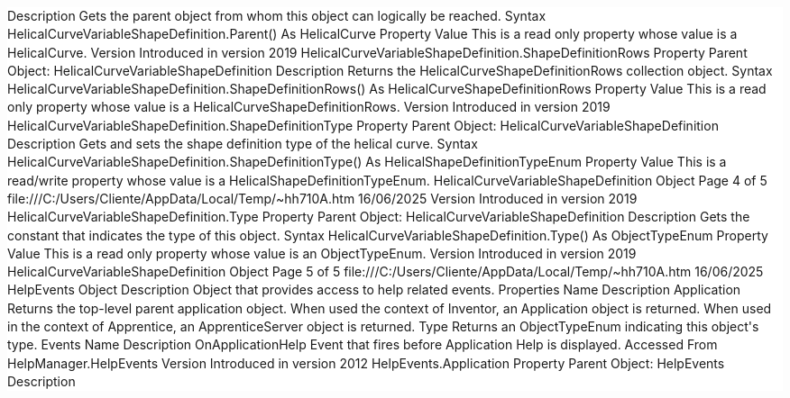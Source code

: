 Description
Gets the parent object from whom this object can logically be reached.
Syntax
HelicalCurveVariableShapeDefinition.Parent() As HelicalCurve
Property Value
This is a read only property whose value is a HelicalCurve.
Version
Introduced in version 2019
HelicalCurveVariableShapeDefinition.ShapeDefinitionRows
Property
Parent Object: HelicalCurveVariableShapeDefinition
Description
Returns the HelicalCurveShapeDefinitionRows collection object.
Syntax
HelicalCurveVariableShapeDefinition.ShapeDefinitionRows() As HelicalCurveShapeDefinitionRows
Property Value
This is a read only property whose value is a HelicalCurveShapeDefinitionRows.
Version
Introduced in version 2019
HelicalCurveVariableShapeDefinition.ShapeDefinitionType
Property
Parent Object: HelicalCurveVariableShapeDefinition
Description
Gets and sets the shape definition type of the helical curve.
Syntax
HelicalCurveVariableShapeDefinition.ShapeDefinitionType() As HelicalShapeDefinitionTypeEnum
Property Value
This is a read/write property whose value is a HelicalShapeDefinitionTypeEnum.
HelicalCurveVariableShapeDefinition Object Page 4 of 5
file:///C:/Users/Cliente/AppData/Local/Temp/~hh710A.htm 16/06/2025
Version
Introduced in version 2019
HelicalCurveVariableShapeDefinition.Type Property
Parent Object: HelicalCurveVariableShapeDefinition
Description
Gets the constant that indicates the type of this object.
Syntax
HelicalCurveVariableShapeDefinition.Type() As ObjectTypeEnum
Property Value
This is a read only property whose value is an ObjectTypeEnum.
Version
Introduced in version 2019
HelicalCurveVariableShapeDefinition Object Page 5 of 5
file:///C:/Users/Cliente/AppData/Local/Temp/~hh710A.htm 16/06/2025
HelpEvents Object
Description
Object that provides access to help related events.
Properties
Name Description
Application
Returns the top-level parent application object. When used the context of Inventor,
an Application object is returned. When used in the context of Apprentice, an
ApprenticeServer object is returned.
Type Returns an ObjectTypeEnum indicating this object's type.
Events
Name Description
OnApplicationHelp Event that fires before Application Help is displayed.
Accessed From
HelpManager.HelpEvents
Version
Introduced in version 2012
HelpEvents.Application Property
Parent Object: HelpEvents
Description